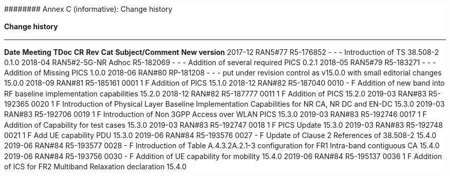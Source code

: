 ########  Annex C (informative): Change history

  **Change history**                                                                                                                                                                                                                                                                                 
  -------------------- --------------------- ----------- -------- --------- --------- -------------------------------------------------------------------------------------------------------------------------------------------------------------------------------------------------------------- -----------------
  **Date**             **Meeting**           **TDoc**    **CR**   **Rev**   **Cat**   **Subject/Comment**                                                                                                                                                                                            **New version**
  2017-12              RAN5\#77              R5-176852   \-       \-        \-        Introduction of TS 38.508-2                                                                                                                                                                                    0.1.0
  2018-04              RAN5\#2-5G-NR Adhoc   R5-182069   \-       \-        \-        Addition of several required PICS                                                                                                                                                                              0.2.1
  2018-05              RAN5\#79              R5-183271   \-       \-        \-        Addition of Missing PICS                                                                                                                                                                                       1.0.0
  2018-06              RAN\#80               RP-181208   \-       \-        \-        put under revision control as v15.0.0 with small editorial changes                                                                                                                                             15.0.0
  2018-09              RAN\#81               R5-185161   0001     1         F         Addition of PICS                                                                                                                                                                                               15.1.0
  2018-12              RAN\#82               R5-187040   0010     \-        F         Addition of new band into RF baseline implementation capabilities                                                                                                                                              15.2.0
  2018-12              RAN\#82               R5-187777   0011     1         F         Addition of PICS                                                                                                                                                                                               15.2.0
  2019-03              RAN\#83               R5-192365   0020     1         F         Introduction of Physical Layer Baseline Implementation Capabilities for NR CA, NR DC and EN-DC                                                                                                                 15.3.0
  2019-03              RAN\#83               R5-192706   0019     1         F         Introduction of Non 3GPP Access over WLAN PICS                                                                                                                                                                 15.3.0
  2019-03              RAN\#83               R5-192746   0017     1         F         Addition of Capability for test cases                                                                                                                                                                          15.3.0
  2019-03              RAN\#83               R5-192747   0018     1         F         PICS Update                                                                                                                                                                                                    15.3.0
  2019-03              RAN\#83               R5-192748   0021     1         F         Add UE capability PDU                                                                                                                                                                                          15.3.0
  2019-06              RAN\#84               R5-193576   0027     \-        F         Update of Clause 2 References of 38.508-2                                                                                                                                                                      15.4.0
  2019-06              RAN\#84               R5-193577   0028     \-        F         Introduction of Table A.4.3.2A.2.1-3 configuration for FR1 Intra-band contiguous CA                                                                                                                            15.4.0
  2019-06              RAN\#84               R5-193756   0030     \-        F         Addition of UE capability for mobility                                                                                                                                                                         15.4.0
  2019-06              RAN\#84               R5-195137   0036     1         F         Addition of ICS for FR2 Multiband Relaxation declaration                                                                                                                                                       15.4.0